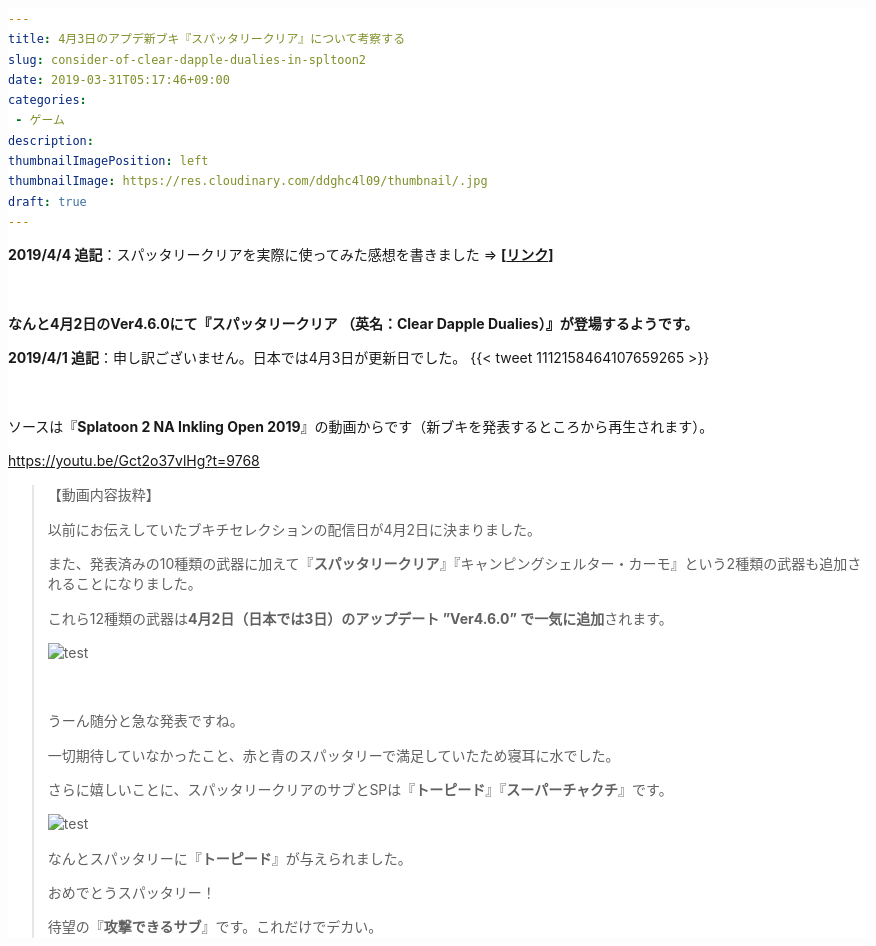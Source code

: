 ```yaml
---
title: 4月3日のアプデ新ブキ『スパッタリークリア』について考察する
slug: consider-of-clear-dapple-dualies-in-spltoon2
date: 2019-03-31T05:17:46+09:00
categories: 
 - ゲーム
description: 
thumbnailImagePosition: left
thumbnailImage: https://res.cloudinary.com/ddghc4l09/thumbnail/.jpg
draft: true
---
```




<strong>2019/4/4 追記</strong>：スパッタリークリアを実際に使ってみた感想を書きました ⇒ <strong>[<a href="https://hackheatharu.xyz/clear-dapple-dualies-is-classified-as-kill-weapons/">リンク</a>]</strong>

&nbsp;

<strong>なんと4月2日のVer4.6.0にて『スパッタリークリア （英名：Clear Dapple Dualies）</strong><strong>』が登場するようです。
</strong>

<strong>2019/4/1 追記</strong>：申し訳ございません。日本では4月3日が更新日でした。
{{< tweet 1112158464107659265 >}}
&nbsp;

&nbsp;

ソースは『<strong>Splatoon 2 NA Inkling Open 2019</strong>』の動画からです（新ブキを発表するところから再生されます）。

https://youtu.be/Gct2o37vlHg?t=9768
<blockquote>【動画内容抜粋】

以前にお伝えしていたブキチセレクションの配信日が4月2日に決まりました。

また、発表済みの10種類の武器に加えて『<strong>スパッタリークリア</strong>』『キャンピングシェルター・カーモ』という2種類の武器も追加されることになりました。

これら12種類の武器は<strong>4月2日（日本では3日）のアップデート ”Ver4.6.0” で一気に追加</strong>されます。

![test](https://res.cloudinary.com/ddghc4l09/2019/03/dd088dd0248e3b938a4d24d23bdcce0a.png)&nbsp;

&nbsp;

うーん随分と急な発表ですね。

一切期待していなかったこと、赤と青のスパッタリーで満足していたため寝耳に水でした。

さらに嬉しいことに、スパッタリークリアのサブとSPは『<strong>トーピード</strong>』『<strong>スーパーチャクチ</strong>』です。

![test](https://res.cloudinary.com/ddghc4l09/2019/03/canva-photo-editor-5.png)
&nbsp;

なんとスパッタリーに『<strong>トーピード</strong>』が与えられました。

おめでとうスパッタリー！

待望の『<strong>攻撃できるサブ</strong>』です。これだけでデカい。
